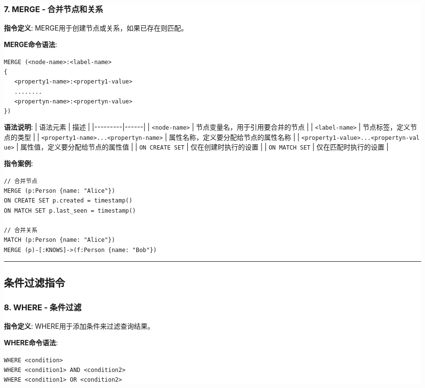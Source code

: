 ### 7. MERGE - 合并节点和关系

**指令定义**: MERGE用于创建节点或关系，如果已存在则匹配。

**MERGE命令语法**:
```cypher
MERGE (<node-name>:<label-name>
{
   <property1-name>:<property1-value>
   ........
   <propertyn-name>:<propertyn-value>
})
```

**语法说明**:
| 语法元素 | 描述 |
|---------|------|
| `<node-name>` | 节点变量名，用于引用要合并的节点 |
| `<label-name>` | 节点标签，定义节点的类型 |
| `<property1-name>...<propertyn-name>` | 属性名称，定义要分配给节点的属性名称 |
| `<property1-value>...<propertyn-value>` | 属性值，定义要分配给节点的属性值 |
| `ON CREATE SET` | 仅在创建时执行的设置 |
| `ON MATCH SET` | 仅在匹配时执行的设置 |

**指令案例**:
```cypher
// 合并节点
MERGE (p:Person {name: "Alice"})
ON CREATE SET p.created = timestamp()
ON MATCH SET p.last_seen = timestamp()

// 合并关系
MATCH (p:Person {name: "Alice"})
MERGE (p)-[:KNOWS]->(f:Person {name: "Bob"})
```

---

## 条件过滤指令

### 8. WHERE - 条件过滤

**指令定义**: WHERE用于添加条件来过滤查询结果。

**WHERE命令语法**:
```cypher
WHERE <condition>
WHERE <condition1> AND <condition2>
WHERE <condition1> OR <condition2>
```

